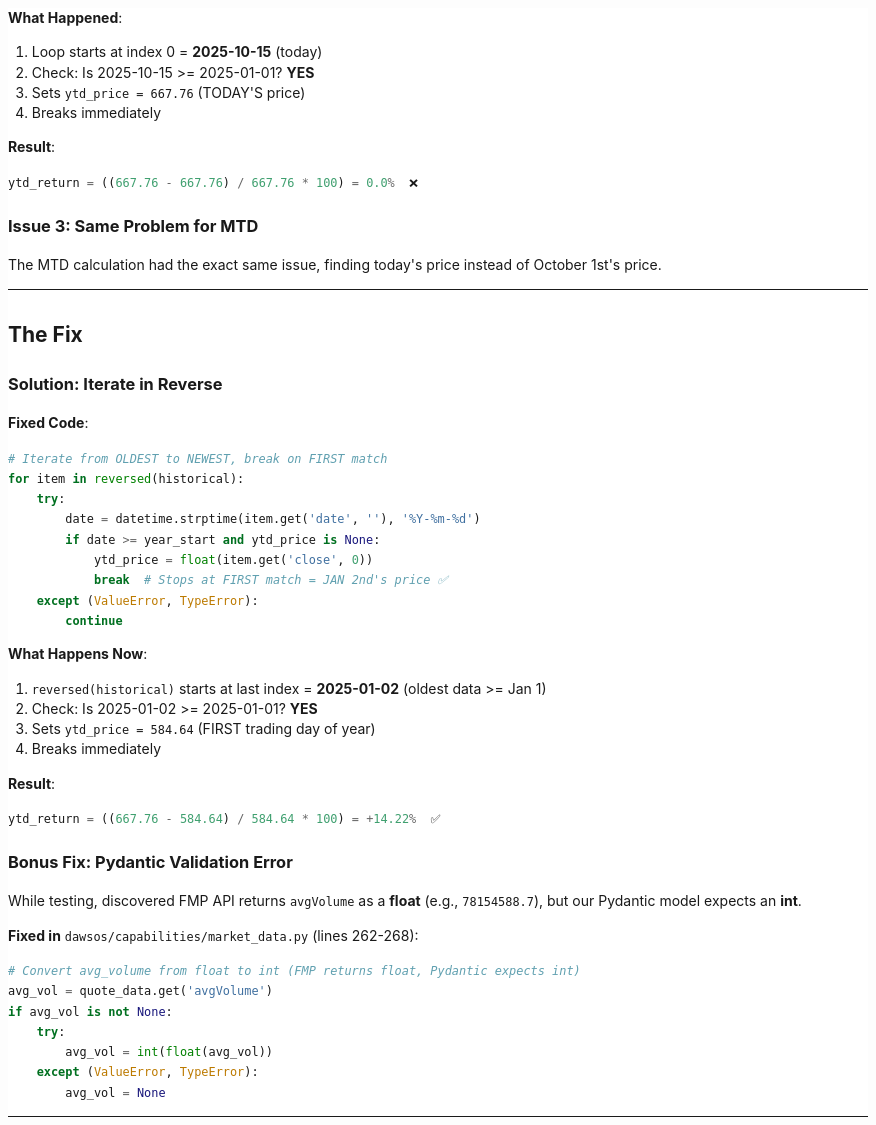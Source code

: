 **What Happened**:
1. Loop starts at index 0 = **2025-10-15** (today)
2. Check: Is 2025-10-15 >= 2025-01-01? **YES**
3. Sets `ytd_price = 667.76` (TODAY'S price)
4. Breaks immediately

**Result**:
```python
ytd_return = ((667.76 - 667.76) / 667.76 * 100) = 0.0%  ❌
```

### Issue 3: Same Problem for MTD

The MTD calculation had the exact same issue, finding today's price instead of October 1st's price.

---

## The Fix

### Solution: Iterate in Reverse

**Fixed Code**:
```python
# Iterate from OLDEST to NEWEST, break on FIRST match
for item in reversed(historical):
    try:
        date = datetime.strptime(item.get('date', ''), '%Y-%m-%d')
        if date >= year_start and ytd_price is None:
            ytd_price = float(item.get('close', 0))
            break  # Stops at FIRST match = JAN 2nd's price ✅
    except (ValueError, TypeError):
        continue
```

**What Happens Now**:
1. `reversed(historical)` starts at last index = **2025-01-02** (oldest data >= Jan 1)
2. Check: Is 2025-01-02 >= 2025-01-01? **YES**
3. Sets `ytd_price = 584.64` (FIRST trading day of year)
4. Breaks immediately

**Result**:
```python
ytd_return = ((667.76 - 584.64) / 584.64 * 100) = +14.22%  ✅
```

### Bonus Fix: Pydantic Validation Error

While testing, discovered FMP API returns `avgVolume` as a **float** (e.g., `78154588.7`), but our Pydantic model expects an **int**.

**Fixed in** `dawsos/capabilities/market_data.py` (lines 262-268):
```python
# Convert avg_volume from float to int (FMP returns float, Pydantic expects int)
avg_vol = quote_data.get('avgVolume')
if avg_vol is not None:
    try:
        avg_vol = int(float(avg_vol))
    except (ValueError, TypeError):
        avg_vol = None
```

---